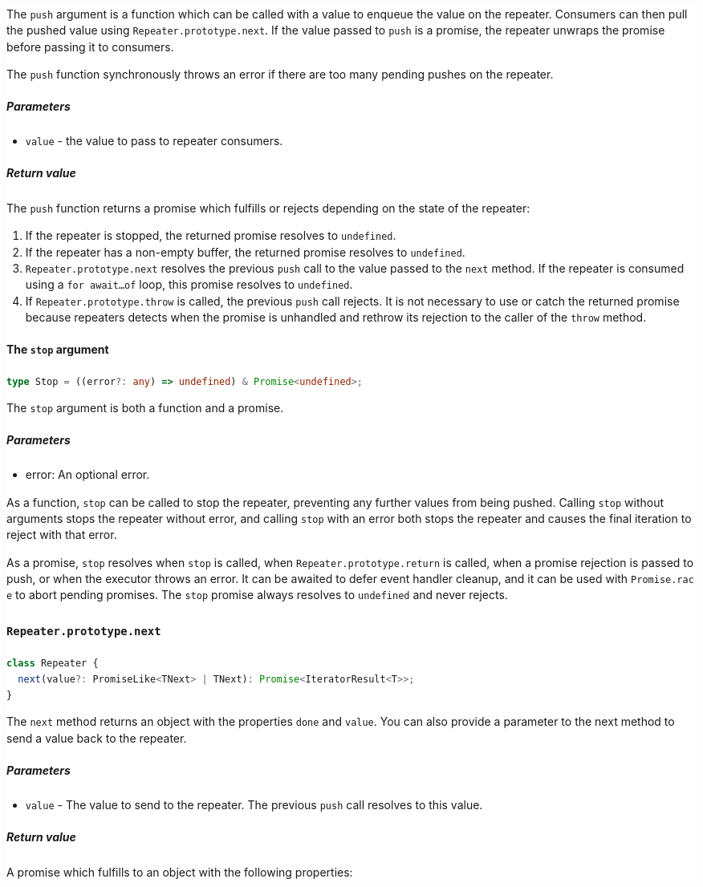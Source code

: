 The `push` argument is a function which can be called with a value to enqueue the value on the repeater. Consumers can then pull the pushed value using `Repeater.prototype.next`. If the value passed to `push` is a promise, the repeater unwraps the promise before passing it to consumers.

The `push` function synchronously throws an error if there are too many pending pushes on the repeater.

##### Parameters
- `value` - the value to pass to repeater consumers.

##### Return value
The `push` function returns a promise which fulfills or rejects depending on the state of the repeater:

1. If the repeater is stopped, the returned promise resolves to `undefined`.
2. If the repeater has a non-empty buffer, the returned promise resolves to `undefined`.
3. `Repeater.prototype.next` resolves the previous `push` call to the value passed to the `next` method. If the repeater is consumed using a `for await…of` loop, this promise resolves to `undefined`.
4. If `Repeater.prototype.throw` is called, the previous `push` call rejects. It is not necessary to use or catch the returned promise because repeaters detects when the promise is unhandled and rethrow its rejection to the caller of the `throw` method.

#### The `stop` argument
```ts
type Stop = ((error?: any) => undefined) & Promise<undefined>;
```

The `stop` argument is both a function and a promise.

##### Parameters
- error: An optional error.

As a function, `stop` can be called to stop the repeater, preventing any further values from being pushed. Calling `stop` without arguments stops the repeater without error, and calling `stop` with an error both stops the repeater and causes the final iteration to reject with that error.

As a promise, `stop` resolves when `stop` is called, when `Repeater.prototype.return` is called, when a promise rejection is passed to push, or when the executor throws an error. It can be awaited to defer event handler cleanup, and it can be used with `Promise.race` to abort pending promises. The `stop` promise always resolves to `undefined` and never rejects.

### `Repeater.prototype.next`
```ts
class Repeater {
  next(value?: PromiseLike<TNext> | TNext): Promise<IteratorResult<T>>;
}
```

The `next` method returns an object with the properties `done` and `value`. You can also provide a parameter to the next method to send a value back to the repeater.

##### Parameters
- `value` - The value to send to the repeater. The previous `push` call resolves to this value.

##### Return value
A promise which fulfills to an object with the following properties:
